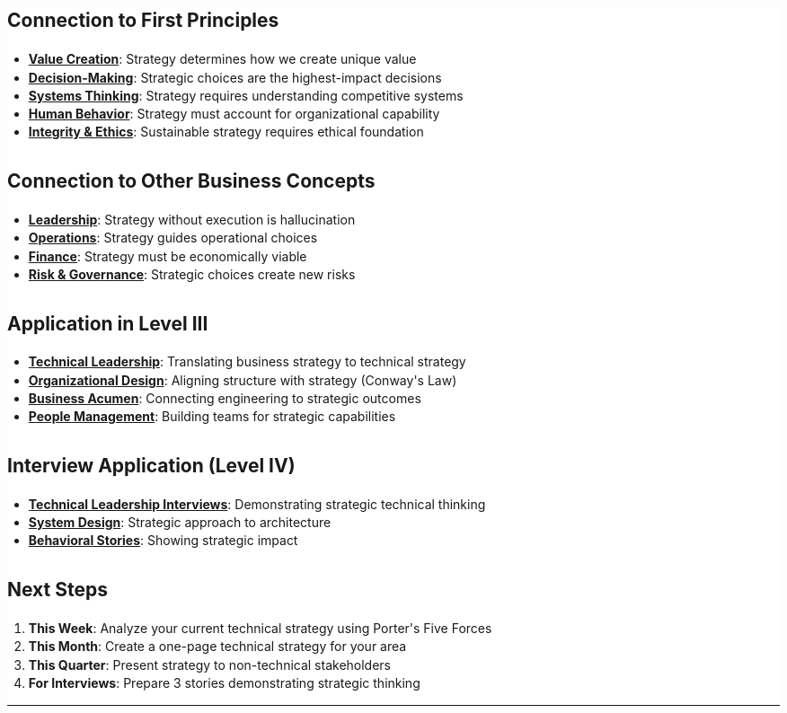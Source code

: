 ## Connection to First Principles

- **[Value Creation](../../engineering-leadership/level-1-first-principles/value-creation/)**: Strategy determines how we create unique value
- **[Decision-Making](../../engineering-leadership/level-1-first-principles/decision-making/)**: Strategic choices are the highest-impact decisions
- **[Systems Thinking](../../engineering-leadership/level-1-first-principles/systems-thinking/)**: Strategy requires understanding competitive systems
- **[Human Behavior](../../engineering-leadership/level-1-first-principles/human-behavior/)**: Strategy must account for organizational capability
- **[Integrity & Ethics](../../engineering-leadership/level-1-first-principles/integrity-ethics/)**: Sustainable strategy requires ethical foundation

## Connection to Other Business Concepts

- **[Leadership](../../engineering-leadership/level-2-core-business/leadership/)**: Strategy without execution is hallucination
- **[Operations](../../engineering-leadership/level-2-core-business/operations/)**: Strategy guides operational choices
- **[Finance](../../engineering-leadership/level-2-core-business/finance/)**: Strategy must be economically viable
- **[Risk & Governance](../../engineering-leadership/level-2-core-business/risk-governance/)**: Strategic choices create new risks

## Application in Level III

- **[Technical Leadership](../../engineering-leadership/level-3-applications/technical-leadership/)**: Translating business strategy to technical strategy
- **[Organizational Design](../../engineering-leadership/level-3-applications/organizational-design/)**: Aligning structure with strategy (Conway's Law)
- **[Business Acumen](../../engineering-leadership/level-3-applications/business-acumen/)**: Connecting engineering to strategic outcomes
- **[People Management](../../engineering-leadership/level-3-applications/people-management/)**: Building teams for strategic capabilities

## Interview Application (Level IV)

- **[Technical Leadership Interviews](../../engineering-leadership/level-4-interview-execution/technical-leadership/)**: Demonstrating strategic technical thinking
- **[System Design](../../engineering-leadership/level-4-interview-execution/system-org-design/)**: Strategic approach to architecture
- **[Behavioral Stories](../../engineering-leadership/level-4-interview-execution/behavioral/)**: Showing strategic impact

## Next Steps

1. **This Week**: Analyze your current technical strategy using Porter's Five Forces
2. **This Month**: Create a one-page technical strategy for your area
3. **This Quarter**: Present strategy to non-technical stakeholders
4. **For Interviews**: Prepare 3 stories demonstrating strategic thinking

---